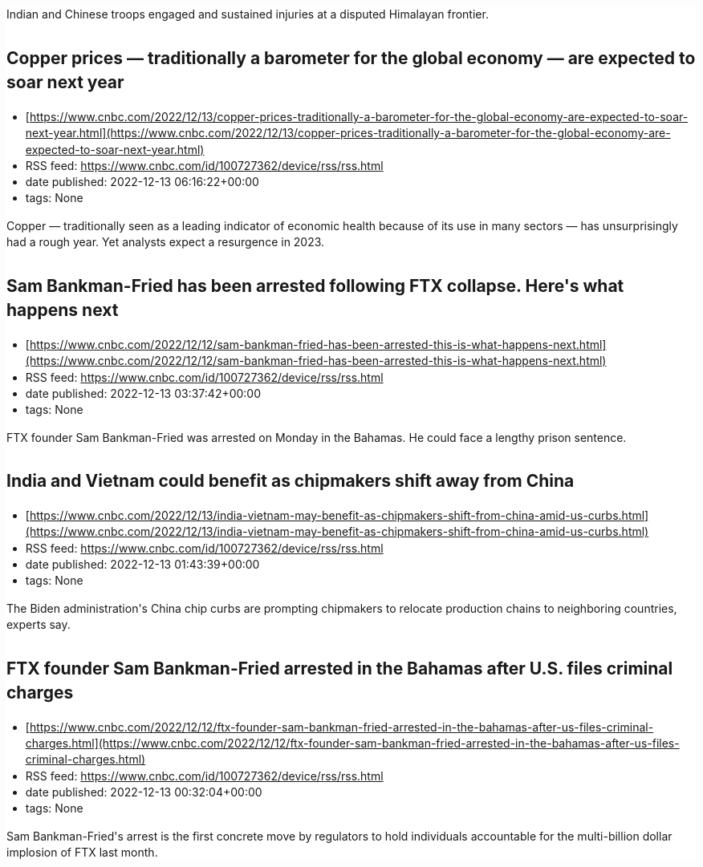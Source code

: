 Indian and Chinese troops engaged and sustained injuries at a disputed Himalayan frontier.

## Copper prices — traditionally a barometer for the global economy — are expected to soar next year
 - [https://www.cnbc.com/2022/12/13/copper-prices-traditionally-a-barometer-for-the-global-economy-are-expected-to-soar-next-year.html](https://www.cnbc.com/2022/12/13/copper-prices-traditionally-a-barometer-for-the-global-economy-are-expected-to-soar-next-year.html)
 - RSS feed: https://www.cnbc.com/id/100727362/device/rss/rss.html
 - date published: 2022-12-13 06:16:22+00:00
 - tags: None

Copper — traditionally seen as a leading indicator of economic health because of its use in many sectors — has unsurprisingly had a rough year. Yet analysts expect a resurgence in 2023.

## Sam Bankman-Fried has been arrested following FTX collapse. Here's what happens next
 - [https://www.cnbc.com/2022/12/12/sam-bankman-fried-has-been-arrested-this-is-what-happens-next.html](https://www.cnbc.com/2022/12/12/sam-bankman-fried-has-been-arrested-this-is-what-happens-next.html)
 - RSS feed: https://www.cnbc.com/id/100727362/device/rss/rss.html
 - date published: 2022-12-13 03:37:42+00:00
 - tags: None

FTX founder Sam Bankman-Fried was arrested on Monday in the Bahamas. He could face a lengthy prison sentence.

## India and Vietnam could benefit as chipmakers shift away from China
 - [https://www.cnbc.com/2022/12/13/india-vietnam-may-benefit-as-chipmakers-shift-from-china-amid-us-curbs.html](https://www.cnbc.com/2022/12/13/india-vietnam-may-benefit-as-chipmakers-shift-from-china-amid-us-curbs.html)
 - RSS feed: https://www.cnbc.com/id/100727362/device/rss/rss.html
 - date published: 2022-12-13 01:43:39+00:00
 - tags: None

The Biden administration's China chip curbs are prompting chipmakers to relocate production chains to neighboring countries, experts say.

## FTX founder Sam Bankman-Fried arrested in the Bahamas after U.S. files criminal charges
 - [https://www.cnbc.com/2022/12/12/ftx-founder-sam-bankman-fried-arrested-in-the-bahamas-after-us-files-criminal-charges.html](https://www.cnbc.com/2022/12/12/ftx-founder-sam-bankman-fried-arrested-in-the-bahamas-after-us-files-criminal-charges.html)
 - RSS feed: https://www.cnbc.com/id/100727362/device/rss/rss.html
 - date published: 2022-12-13 00:32:04+00:00
 - tags: None

Sam Bankman-Fried's arrest is the first concrete move by regulators to hold individuals accountable for the multi-billion dollar implosion of FTX last month.
